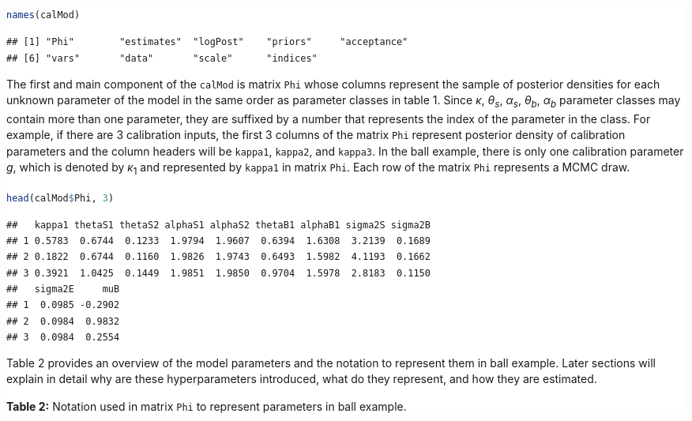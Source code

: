 ``` r
names(calMod)
```

    ## [1] "Phi"        "estimates"  "logPost"    "priors"     "acceptance"
    ## [6] "vars"       "data"       "scale"      "indices"

The first and main component of the `calMod` is matrix `Phi` whose
columns represent the sample of posterior densities for each unknown
parameter of the model in the same order as parameter classes in
table 1. Since $\kappa$, $\theta_s$, $\alpha_s$, $\theta_b$, $\alpha_b$
parameter classes may contain more than one parameter, they are suffixed
by a number that represents the index of the parameter in the class. For
example, if there are 3 calibration inputs, the first 3 columns of the
matrix `Phi` represent posterior density of calibration parameters and
the column headers will be `kappa1`, `kappa2`, and `kappa3`. In the ball
example, there is only one calibration parameter $g$, which is denoted
by $\kappa_1$ and represented by `kappa1` in matrix `Phi`. Each row of
the matrix `Phi` represents a MCMC draw.

``` r
head(calMod$Phi, 3)
```

    ##   kappa1 thetaS1 thetaS2 alphaS1 alphaS2 thetaB1 alphaB1 sigma2S sigma2B
    ## 1 0.5783  0.6744  0.1233  1.9794  1.9607  0.6394  1.6308  3.2139  0.1689
    ## 2 0.1822  0.6744  0.1160  1.9826  1.9743  0.6493  1.5982  4.1193  0.1662
    ## 3 0.3921  1.0425  0.1449  1.9851  1.9850  0.9704  1.5978  2.8183  0.1150
    ##   sigma2E     muB
    ## 1  0.0985 -0.2902
    ## 2  0.0984  0.9832
    ## 3  0.0984  0.2554

Table 2 provides an overview of the model parameters and the notation to
represent them in ball example. Later sections will explain in detail
why are these hyperparameters introduced, what do they represent, and
how they are estimated.

**Table 2:** Notation used in matrix `Phi` to represent parameters in
ball example.


[^1]: *Field experiments, which are sometimes called physical
[^2]: *Although there are relatively precise estimates of earth’s
[^3]: *The raw data can be downloaded from
[^4]: *To produce the design matrix, `lhs` R package (Rob Carnell, 2022)
[^5]: *The preprocess code that produces `ballField` and `ballSim` from
[^6]: *Running the `calibrate()` function with reasonable number of MCMC
[^7]: *“betashift” refers to a beta distribution that is shifted one
[^8]: *For example, if “normal” distribution is used, p1 and p2
[^9]: *Not all distribution types require two arguments. In particular,
[^10]: *Although a vague prior is specified as default for calibration
[^11]: *Running `calibrate()` with high number of parameters or MCMC